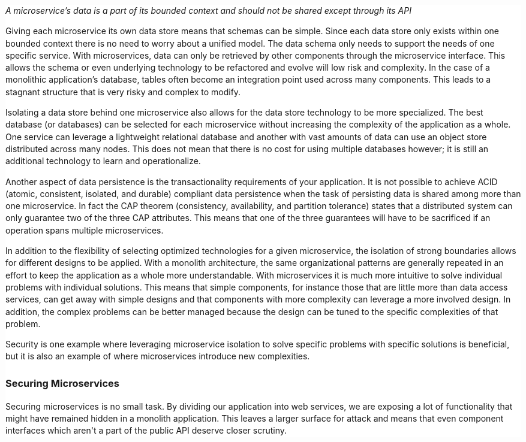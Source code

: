 _A microservice’s data is a part of its bounded context and should not be
shared except through its API_


Giving each microservice its own data store means that schemas can be
simple. Since each data store only exists within one bounded context
there is no need to worry about a unified model. The data schema only
needs to support the needs of one specific service. With microservices,
data can only be retrieved by other components through the microservice
interface. This allows the schema or even underlying technology to be
refactored and evolve will low risk and complexity. In the case of a
monolithic application’s database, tables often become an integration
point used across many components. This leads to a stagnant structure
that is very risky and complex to modify.

Isolating a data store behind one microservice also allows for the data
store technology to be more specialized. The best database (or
databases) can be selected for each microservice without increasing the
complexity of the application as a whole. One service can leverage a
lightweight relational database and another with vast amounts of data
can use an object store distributed across many nodes. This does not
mean that there is no cost for using multiple databases however; it is
still an additional technology to learn and operationalize.

Another aspect of data persistence is the transactionality requirements
of your application. It is not possible to achieve ACID (atomic,
consistent, isolated, and durable) compliant data persistence when the
task of persisting data is shared among more than one microservice. In
fact the CAP theorem (consistency, availability, and partition
tolerance) states that a distributed system can only guarantee two of
the three CAP attributes. This means that one of the three guarantees
will have to be sacrificed if an operation spans multiple microservices.

In addition to the flexibility of selecting optimized technologies for a
given microservice, the isolation of strong boundaries allows for
different designs to be applied. With a monolith architecture, the same
organizational patterns are generally repeated in an effort to keep the
application as a whole more understandable. With microservices it is
much more intuitive to solve individual problems with individual
solutions. This means that simple components, for instance those that
are little more than data access services, can get away with simple
designs and that components with more complexity can leverage a more
involved design. In addition, the complex problems can be better managed
because the design can be tuned to the specific complexities of that
problem.

Security is one example where leveraging microservice isolation to solve
specific problems with specific solutions is beneficial, but it is also
an example of where microservices introduce new complexities.

### Securing Microservices

Securing microservices is no small task. By dividing our application
into web services, we are exposing a lot of functionality that might
have remained hidden in a monolith application. This leaves a larger
surface for attack and means that even component interfaces which aren't
a part of the public API deserve closer scrutiny.
